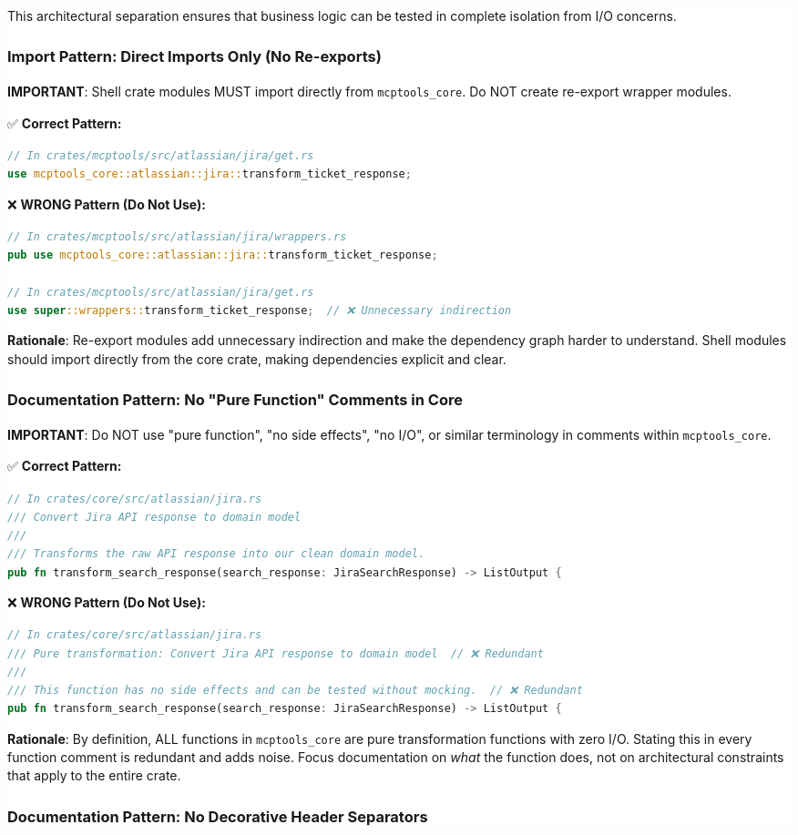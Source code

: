 This architectural separation ensures that business logic can be tested in complete isolation from I/O concerns.

### Import Pattern: Direct Imports Only (No Re-exports)

**IMPORTANT**: Shell crate modules MUST import directly from `mcptools_core`. Do NOT create re-export wrapper modules.

✅ **Correct Pattern:**
```rust
// In crates/mcptools/src/atlassian/jira/get.rs
use mcptools_core::atlassian::jira::transform_ticket_response;
```

❌ **WRONG Pattern (Do Not Use):**
```rust
// In crates/mcptools/src/atlassian/jira/wrappers.rs
pub use mcptools_core::atlassian::jira::transform_ticket_response;

// In crates/mcptools/src/atlassian/jira/get.rs
use super::wrappers::transform_ticket_response;  // ❌ Unnecessary indirection
```

**Rationale**: Re-export modules add unnecessary indirection and make the dependency graph harder to understand. Shell modules should import directly from the core crate, making dependencies explicit and clear.

### Documentation Pattern: No "Pure Function" Comments in Core

**IMPORTANT**: Do NOT use "pure function", "no side effects", "no I/O", or similar terminology in comments within `mcptools_core`.

✅ **Correct Pattern:**
```rust
// In crates/core/src/atlassian/jira.rs
/// Convert Jira API response to domain model
///
/// Transforms the raw API response into our clean domain model.
pub fn transform_search_response(search_response: JiraSearchResponse) -> ListOutput {
```

❌ **WRONG Pattern (Do Not Use):**
```rust
// In crates/core/src/atlassian/jira.rs
/// Pure transformation: Convert Jira API response to domain model  // ❌ Redundant
///
/// This function has no side effects and can be tested without mocking.  // ❌ Redundant
pub fn transform_search_response(search_response: JiraSearchResponse) -> ListOutput {
```

**Rationale**: By definition, ALL functions in `mcptools_core` are pure transformation functions with zero I/O. Stating this in every function comment is redundant and adds noise. Focus documentation on *what* the function does, not on architectural constraints that apply to the entire crate.

### Documentation Pattern: No Decorative Header Separators
